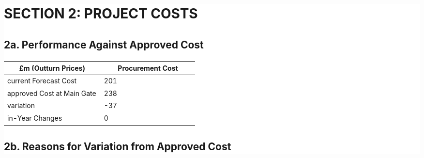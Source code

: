 # SECTION 2: PROJECT COSTS

## 2a. Performance Against Approved Cost

<table>
<colgroup>
<col Style="Width: 50%" />
<col Style="Width: 49%" />
</Colgroup>
<thead>
<tr>
<th>
£m (Outturn Prices)
</Th>
<th>
Procurement Cost
</Th>
</Tr>
</Thead>
<tbody>
<tr>
<td>current Forecast Cost</Td>
<td>
201
</Td>
</Tr>
<tr>
<td>approved Cost at Main Gate</Td>
<td>
238
</Td>
</Tr>
<tr>
<td>variation</Td>
<td>
-37
</Td>
</Tr>
<tr>
<td>in-Year Changes</Td>
<td>
0
</Td>
</Tr>
</Tbody>
</Table>

## 2b. Reasons for Variation from Approved Cost
